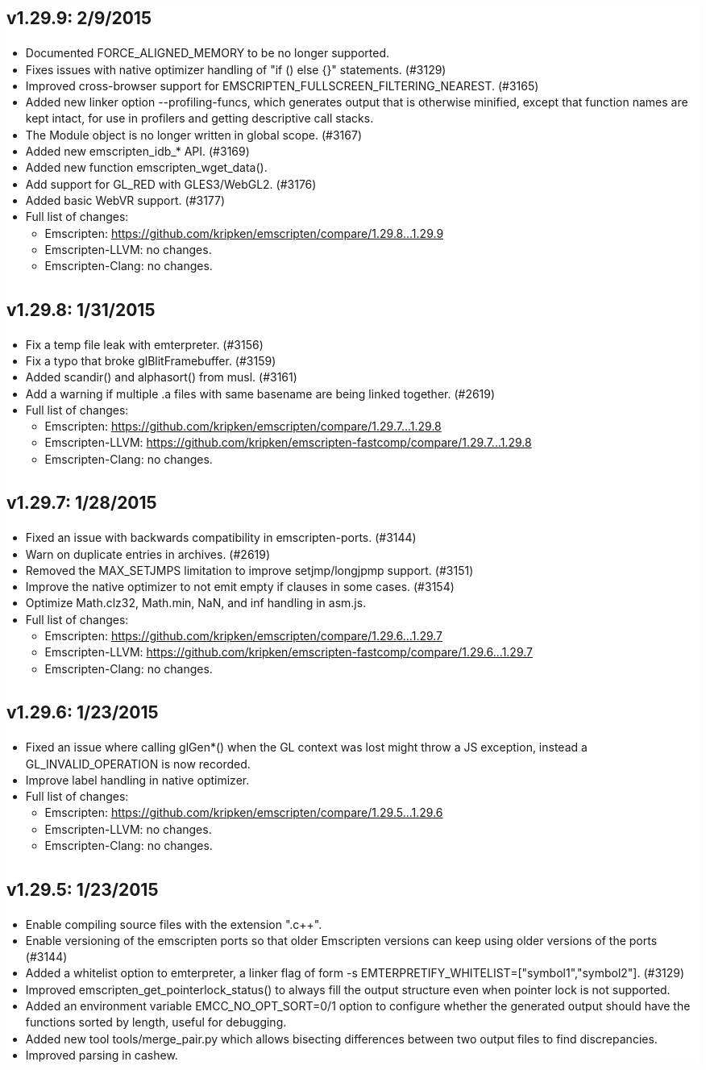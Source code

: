 v1.29.9: 2/9/2015
-------------------
 - Documented FORCE_ALIGNED_MEMORY to be no longer supported.
 - Fixes issues with native optimizer handling of "if () else {}" statements. (#3129)
 - Improved cross-browser support for EMSCRIPTEN_FULLSCREEN_FILTERING_NEAREST. (#3165)
 - Added new linker option --profiling-funcs, which generates output that is otherwise minified, except that function names are kept intact, for use in profilers and getting descriptive call stacks.
 - The Module object is no longer written in global scope. (#3167)
 - Added new emscripten_idb_* API. (#3169)
 - Added new function emscripten_wget_data().
 - Add support for GL_RED with GLES3/WebGL2. (#3176)
 - Added basic WebVR support. (#3177)
 - Full list of changes:
    - Emscripten: https://github.com/kripken/emscripten/compare/1.29.8...1.29.9
    - Emscripten-LLVM: no changes.
    - Emscripten-Clang: no changes.

v1.29.8: 1/31/2015
-------------------
 - Fix a temp file leak with emterpreter. (#3156)
 - Fix a typo that broke glBlitFramebuffer. (#3159)
 - Added scandir() and alphasort() from musl. (#3161)
 - Add a warning if multiple .a files with same basename are being linked together. (#2619)
 - Full list of changes:
    - Emscripten: https://github.com/kripken/emscripten/compare/1.29.7...1.29.8
    - Emscripten-LLVM: https://github.com/kripken/emscripten-fastcomp/compare/1.29.7...1.29.8
    - Emscripten-Clang: no changes.

v1.29.7: 1/28/2015
-------------------
 - Fixed an issue with backwards compatibility in emscripten-ports. (#3144)
 - Warn on duplicate entries in archives. (#2619)
 - Removed the MAX_SETJMPS limitation to improve setjmp/longjpmp support. (#3151)
 - Improve the native optimizer to not emit empty if clauses in some cases. (#3154)
 - Optimize Math.clz32, Math.min, NaN, and inf handling in asm.js.
 - Full list of changes:
    - Emscripten: https://github.com/kripken/emscripten/compare/1.29.6...1.29.7
    - Emscripten-LLVM: https://github.com/kripken/emscripten-fastcomp/compare/1.29.6...1.29.7
    - Emscripten-Clang: no changes.

v1.29.6: 1/23/2015
-------------------
 - Fixed an issue where calling glGen*() when the GL context was lost might throw a JS exception, instead a GL_INVALID_OPERATION is now recorded.
 - Improve label handling in native optimizer.
 - Full list of changes:
    - Emscripten: https://github.com/kripken/emscripten/compare/1.29.5...1.29.6
    - Emscripten-LLVM: no changes.
    - Emscripten-Clang: no changes.

v1.29.5: 1/23/2015
-------------------
 - Enable compiling source files with the extension ".c++".
 - Enable versioning of the emscripten ports so that older Emscripten versions can keep using older versions of the ports (#3144)
 - Added a whitelist option to emterpreter, a linker flag of form -s EMTERPRETIFY_WHITELIST=["symbol1","symbol2"]. (#3129)
 - Improved emscripten_get_pointerlock_status() to always fill the output structure even when pointer lock is not supported.
 - Added an environment variable EMCC_NO_OPT_SORT=0/1 option to configure whether the generated output should have the functions sorted by length, useful for debugging.
 - Added new tool tools/merge_pair.py which allows bisecting differences between two output files to find discrepancies.
 - Improved parsing in cashew.